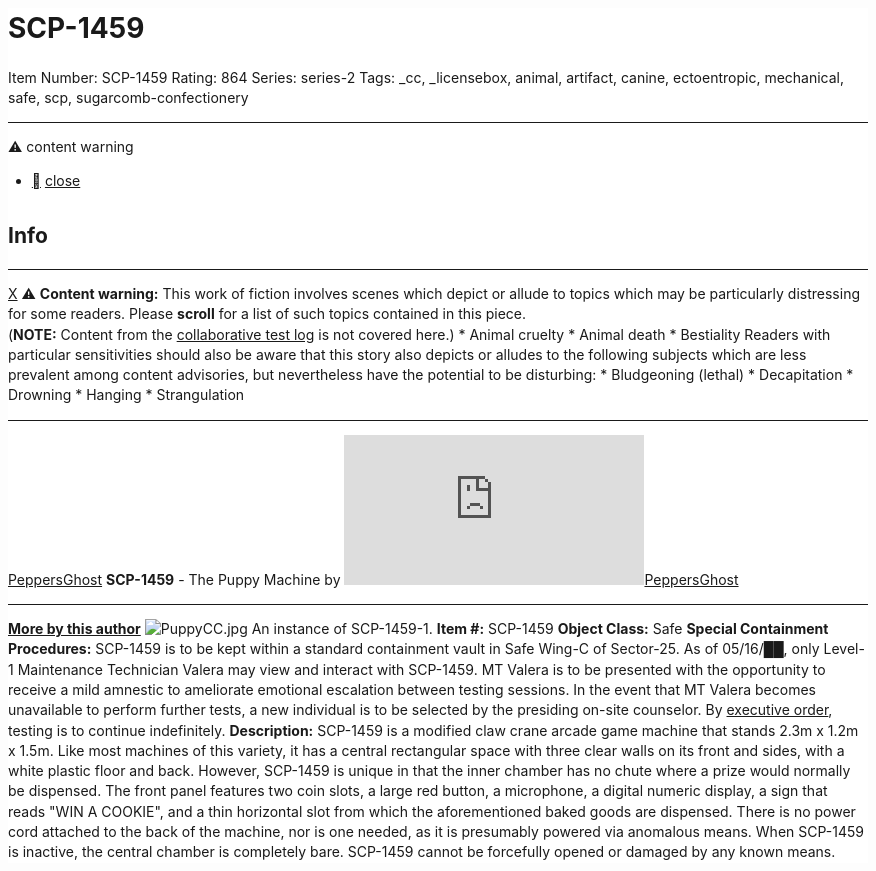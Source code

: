 # SCP-1459
Item Number: SCP-1459
Rating: 864
Series: series-2
Tags: _cc, _licensebox, animal, artifact, canine, ectoentropic, mechanical, safe, scp, sugarcomb-confectionery

---

⚠️ content warning 
  * [](javascript:;)
[close](javascript:;)
## Info
* * *
[X](javascript:;)
⚠️ **Content warning:** This work of fiction involves scenes which depict or allude to topics which may be particularly distressing for some readers. Please **scroll** for a list of such topics contained in this piece.  
(**NOTE:** Content from the [collaborative test log](/scp-1459-extended-testing-log) is not covered here.)
    * Animal cruelty
    * Animal death
    * Bestiality
Readers with particular sensitivities should also be aware that this story also depicts or alludes to the following subjects which are less prevalent among content advisories, but nevertheless have the potential to be disturbing:
    * Bludgeoning (lethal)
    * Decapitation
    * Drowning
    * Hanging
    * Strangulation
* * *

[PeppersGhost](javascript:;)
**SCP-1459** \- The Puppy Machine by [![PeppersGhost](https://www.wikidot.com/avatar.php?userid=1553042&amp;size=small&amp;timestamp=1746200699)](http://www.wikidot.com/user:info/peppersghost)[PeppersGhost](http://www.wikidot.com/user:info/peppersghost)
* * *
**[More by this author](/peppersghost)**
![PuppyCC.jpg](https://scp-wiki.wdfiles.com/local--files/scp-1459/PuppyCC.jpg)
An instance of SCP-1459-1.
**Item #:** SCP-1459
**Object Class:** Safe
**Special Containment Procedures:** SCP-1459 is to be kept within a standard containment vault in Safe Wing-C of Sector-25. As of 05/16/██, only Level-1 Maintenance Technician Valera may view and interact with SCP-1459. MT Valera is to be presented with the opportunity to receive a mild amnestic to ameliorate emotional escalation between testing sessions. In the event that MT Valera becomes unavailable to perform further tests, a new individual is to be selected by the presiding on-site counselor.
By [executive order](/scp-001-ex), testing is to continue indefinitely.
**Description:** SCP-1459 is a modified claw crane arcade game machine that stands 2.3m x 1.2m x 1.5m. Like most machines of this variety, it has a central rectangular space with three clear walls on its front and sides, with a white plastic floor and back. However, SCP-1459 is unique in that the inner chamber has no chute where a prize would normally be dispensed.
The front panel features two coin slots, a large red button, a microphone, a digital numeric display, a sign that reads "WIN A COOKIE", and a thin horizontal slot from which the aforementioned baked goods are dispensed. There is no power cord attached to the back of the machine, nor is one needed, as it is presumably powered via anomalous means. When SCP-1459 is inactive, the central chamber is completely bare. SCP-1459 cannot be forcefully opened or damaged by any known means.